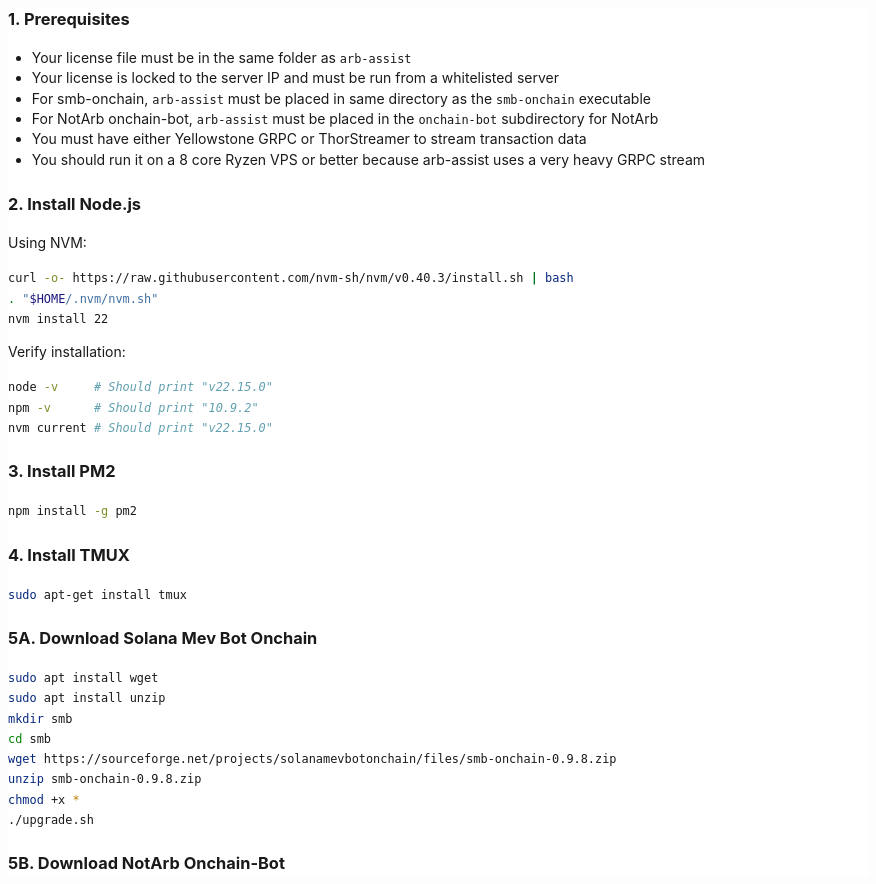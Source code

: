### 1. Prerequisites

- Your license file must be in the same folder as `arb-assist`
- Your license is locked to the server IP and must be run from a whitelisted server
- For smb-onchain, `arb-assist` must be placed in same directory as the `smb-onchain` executable
- For NotArb onchain-bot, `arb-assist` must be placed in the `onchain-bot` subdirectory for NotArb
- You must have either Yellowstone GRPC or ThorStreamer to stream transaction data
- You should run it on a 8 core Ryzen VPS or better because arb-assist uses a very heavy GRPC stream

### 2. Install Node.js

Using NVM:

```bash
curl -o- https://raw.githubusercontent.com/nvm-sh/nvm/v0.40.3/install.sh | bash
. "$HOME/.nvm/nvm.sh"
nvm install 22
```

Verify installation:

```bash
node -v     # Should print "v22.15.0"
npm -v      # Should print "10.9.2"
nvm current # Should print "v22.15.0"
```

### 3. Install PM2

```bash
npm install -g pm2
```

### 4. Install TMUX

```bash
sudo apt-get install tmux
```

### 5A. Download Solana Mev Bot Onchain

```bash
sudo apt install wget
sudo apt install unzip
mkdir smb
cd smb
wget https://sourceforge.net/projects/solanamevbotonchain/files/smb-onchain-0.9.8.zip
unzip smb-onchain-0.9.8.zip
chmod +x *
./upgrade.sh
```

### 5B. Download NotArb Onchain-Bot
